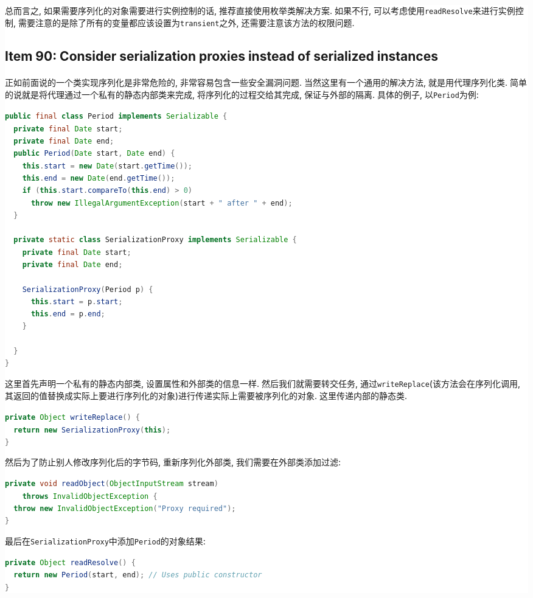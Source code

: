 总而言之, 如果需要序列化的对象需要进行实例控制的话, 推荐直接使用枚举类解决方案. 如果不行, 可以考虑使用`readResolve`来进行实例控制, 需要注意的是除了所有的变量都应该设置为`transient`之外, 还需要注意该方法的权限问题.

## Item 90: Consider serialization proxies instead of serialized instances

正如前面说的一个类实现序列化是非常危险的, 非常容易包含一些安全漏洞问题. 当然这里有一个通用的解决方法, 就是用代理序列化类. 简单的说就是将代理通过一个私有的静态内部类来完成, 将序列化的过程交给其完成, 保证与外部的隔离. 具体的例子, 以`Period`为例:

```java
public final class Period implements Serializable {
  private final Date start;
  private final Date end;
  public Period(Date start, Date end) {
    this.start = new Date(start.getTime());
    this.end = new Date(end.getTime());
    if (this.start.compareTo(this.end) > 0)
      throw new IllegalArgumentException(start + " after " + end);
  }

  private static class SerializationProxy implements Serializable {
    private final Date start;
    private final Date end;

    SerializationProxy(Period p) {
      this.start = p.start;
      this.end = p.end;
    }

  }
}
```

这里首先声明一个私有的静态内部类, 设置属性和外部类的信息一样. 然后我们就需要转交任务, 通过`writeReplace`(该方法会在序列化调用, 其返回的值替换成实际上要进行序列化的对象)进行传递实际上需要被序列化的对象. 这里传递内部的静态类.

```java
private Object writeReplace() {
  return new SerializationProxy(this);
}
```

然后为了防止别人修改序列化后的字节码, 重新序列化外部类, 我们需要在外部类添加过滤:

```java
private void readObject(ObjectInputStream stream)
    throws InvalidObjectException {
  throw new InvalidObjectException("Proxy required");
}
```

最后在`SerializationProxy`中添加`Period`的对象结果:

```java
private Object readResolve() {
  return new Period(start, end); // Uses public constructor
}
```

